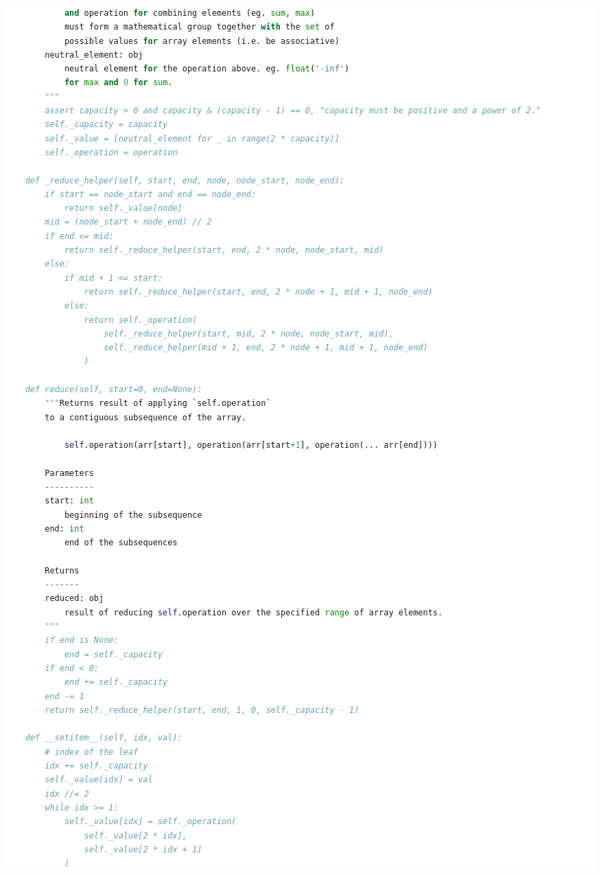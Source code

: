 ```python
            and operation for combining elements (eg. sum, max)
            must form a mathematical group together with the set of
            possible values for array elements (i.e. be associative)
        neutral_element: obj
            neutral element for the operation above. eg. float('-inf')
            for max and 0 for sum.
        """
        assert capacity > 0 and capacity & (capacity - 1) == 0, "capacity must be positive and a power of 2."
        self._capacity = capacity
        self._value = [neutral_element for _ in range(2 * capacity)]
        self._operation = operation

    def _reduce_helper(self, start, end, node, node_start, node_end):
        if start == node_start and end == node_end:
            return self._value[node]
        mid = (node_start + node_end) // 2
        if end <= mid:
            return self._reduce_helper(start, end, 2 * node, node_start, mid)
        else:
            if mid + 1 <= start:
                return self._reduce_helper(start, end, 2 * node + 1, mid + 1, node_end)
            else:
                return self._operation(
                    self._reduce_helper(start, mid, 2 * node, node_start, mid),
                    self._reduce_helper(mid + 1, end, 2 * node + 1, mid + 1, node_end)
                )

    def reduce(self, start=0, end=None):
        """Returns result of applying `self.operation`
        to a contiguous subsequence of the array.

            self.operation(arr[start], operation(arr[start+1], operation(... arr[end])))

        Parameters
        ----------
        start: int
            beginning of the subsequence
        end: int
            end of the subsequences

        Returns
        -------
        reduced: obj
            result of reducing self.operation over the specified range of array elements.
        """
        if end is None:
            end = self._capacity
        if end < 0:
            end += self._capacity
        end -= 1
        return self._reduce_helper(start, end, 1, 0, self._capacity - 1)

    def __setitem__(self, idx, val):
        # index of the leaf
        idx += self._capacity
        self._value[idx] = val
        idx //= 2
        while idx >= 1:
            self._value[idx] = self._operation(
                self._value[2 * idx],
                self._value[2 * idx + 1]
            )
```